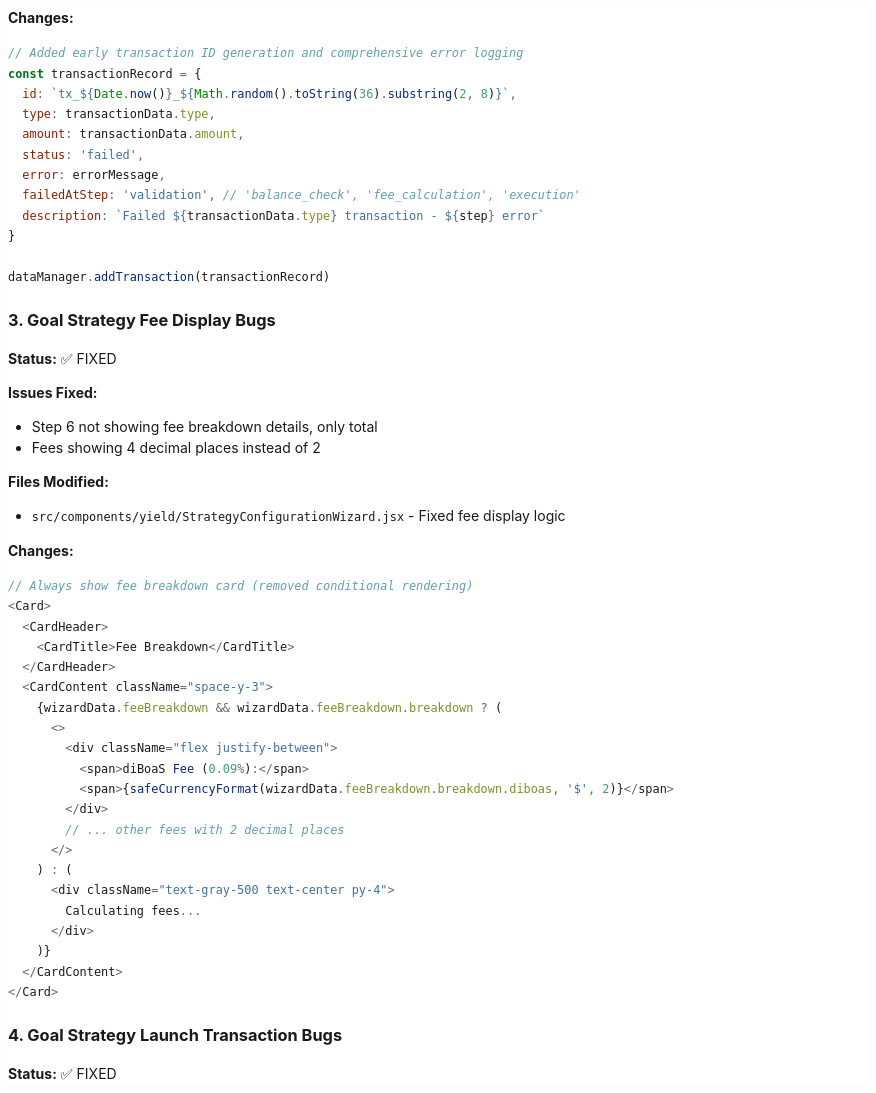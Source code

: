 **Changes:**
```javascript
// Added early transaction ID generation and comprehensive error logging
const transactionRecord = {
  id: `tx_${Date.now()}_${Math.random().toString(36).substring(2, 8)}`,
  type: transactionData.type,
  amount: transactionData.amount,
  status: 'failed',
  error: errorMessage,
  failedAtStep: 'validation', // 'balance_check', 'fee_calculation', 'execution'
  description: `Failed ${transactionData.type} transaction - ${step} error`
}

dataManager.addTransaction(transactionRecord)
```

### **3. Goal Strategy Fee Display Bugs**
**Status:** ✅ FIXED

**Issues Fixed:**
- Step 6 not showing fee breakdown details, only total
- Fees showing 4 decimal places instead of 2

**Files Modified:**
- `src/components/yield/StrategyConfigurationWizard.jsx` - Fixed fee display logic

**Changes:**
```javascript
// Always show fee breakdown card (removed conditional rendering)
<Card>
  <CardHeader>
    <CardTitle>Fee Breakdown</CardTitle>
  </CardHeader>
  <CardContent className="space-y-3">
    {wizardData.feeBreakdown && wizardData.feeBreakdown.breakdown ? (
      <>
        <div className="flex justify-between">
          <span>diBoaS Fee (0.09%):</span>
          <span>{safeCurrencyFormat(wizardData.feeBreakdown.breakdown.diboas, '$', 2)}</span>
        </div>
        // ... other fees with 2 decimal places
      </>
    ) : (
      <div className="text-gray-500 text-center py-4">
        Calculating fees...
      </div>
    )}
  </CardContent>
</Card>
```

### **4. Goal Strategy Launch Transaction Bugs**
**Status:** ✅ FIXED
